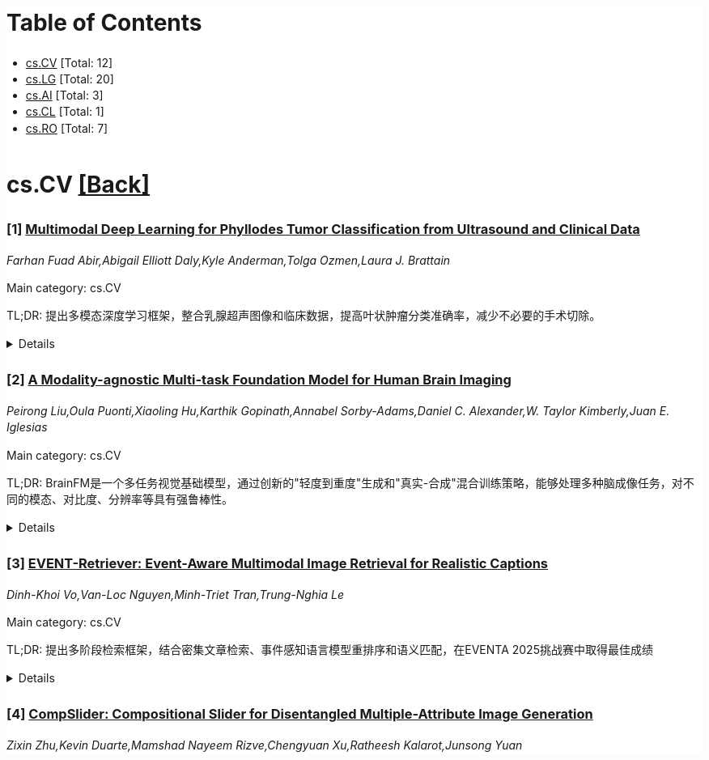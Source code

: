 <div id=toc></div>

# Table of Contents

- [cs.CV](#cs.CV) [Total: 12]
- [cs.LG](#cs.LG) [Total: 20]
- [cs.AI](#cs.AI) [Total: 3]
- [cs.CL](#cs.CL) [Total: 1]
- [cs.RO](#cs.RO) [Total: 7]


<div id='cs.CV'></div>

# cs.CV [[Back]](#toc)

### [1] [Multimodal Deep Learning for Phyllodes Tumor Classification from Ultrasound and Clinical Data](https://arxiv.org/abs/2509.00213)
*Farhan Fuad Abir,Abigail Elliott Daly,Kyle Anderman,Tolga Ozmen,Laura J. Brattain*

Main category: cs.CV

TL;DR: 提出多模态深度学习框架，整合乳腺超声图像和临床数据，提高叶状肿瘤分类准确率，减少不必要的手术切除。


<details><summary>Details</summary></details>


### [2] [A Modality-agnostic Multi-task Foundation Model for Human Brain Imaging](https://arxiv.org/abs/2509.00549)
*Peirong Liu,Oula Puonti,Xiaoling Hu,Karthik Gopinath,Annabel Sorby-Adams,Daniel C. Alexander,W. Taylor Kimberly,Juan E. Iglesias*

Main category: cs.CV

TL;DR: BrainFM是一个多任务视觉基础模型，通过创新的"轻度到重度"生成和"真实-合成"混合训练策略，能够处理多种脑成像任务，对不同的模态、对比度、分辨率等具有强鲁棒性。


<details><summary>Details</summary></details>


### [3] [EVENT-Retriever: Event-Aware Multimodal Image Retrieval for Realistic Captions](https://arxiv.org/abs/2509.00751)
*Dinh-Khoi Vo,Van-Loc Nguyen,Minh-Triet Tran,Trung-Nghia Le*

Main category: cs.CV

TL;DR: 提出多阶段检索框架，结合密集文章检索、事件感知语言模型重排序和语义匹配，在EVENTA 2025挑战赛中取得最佳成绩


<details><summary>Details</summary></details>


### [4] [CompSlider: Compositional Slider for Disentangled Multiple-Attribute Image Generation](https://arxiv.org/abs/2509.01028)
*Zixin Zhu,Kevin Duarte,Mamshad Nayeem Rizve,Chengyuan Xu,Ratheesh Kalarot,Junsong Yuan*
